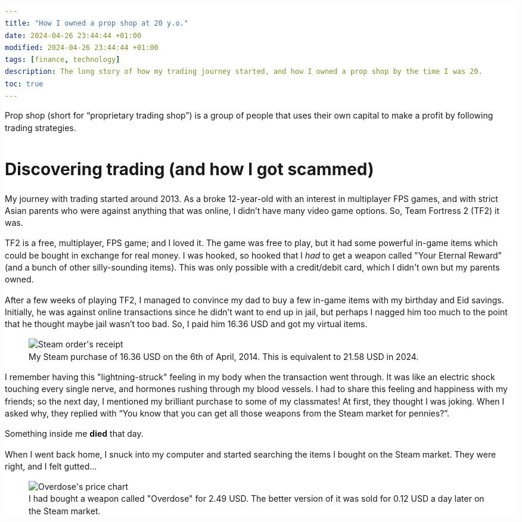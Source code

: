 ```yaml
---
title: "How I owned a prop shop at 20 y.o."
date: 2024-04-26 23:44:44 +01:00
modified: 2024-04-26 23:44:44 +01:00
tags: [finance, technology]
description: The long story of how my trading journey started, and how I owned a prop shop by the time I was 20.
toc: true
---
```

Prop shop (short for  “proprietary trading shop”) is a group of people that uses their own capital to make a profit by following trading strategies.

# Discovering trading (and how I got scammed)

My journey with trading started around 2013. As a broke 12-year-old with an interest in multiplayer FPS games, and with strict Asian parents who were against anything that was online, I didn’t have many video game options. So, Team Fortress 2 (TF2) it was. 

TF2 is a free, multiplayer, FPS game; and I loved it. The game was free to play, but it had some powerful in-game items which could be bought in exchange for real money. I was hooked, so hooked that I *had* to get a weapon called "Your Eternal Reward" (and a bunch of other silly-sounding items). This was only possible with a credit/debit card, which I didn't own but my parents owned. 

After a few weeks of playing TF2, I managed to convince my dad to buy a few in-game items with my birthday and Eid savings. Initially, he was against online transactions since he didn’t want to end up in jail, but perhaps I nagged him too much to the point that he thought maybe jail wasn’t too bad. So, I paid him 16.36 USD and got my virtual items.

<figure>
	<img src="/how-I-owned-a-prop-shop-at-20-yo/steam-order-receipt.png" alt="Steam order's receipt">
	<figcaption>My Steam purchase of 16.36 USD on the 6th of April, 2014. This is equivalent to 21.58 USD in 2024.</figcaption>
</figure>

I remember having this "lightning-struck" feeling in my body when the transaction went through. It was like an electric shock touching every single nerve, and hormones rushing through my blood vessels. I had to share this feeling and happiness with my friends; so the next day, I mentioned my brilliant purchase to some of my classmates! At first, they thought I was joking. When I asked why, they replied with “You know that you can get all those weapons from the Steam market for pennies?”.

Something inside me **died** that day.

When I went back home, I snuck into my computer and started searching the items I bought on the Steam market. They were right, and I felt gutted...

<figure>
	<img src="/how-I-owned-a-prop-shop-at-20-yo/overdose-price-chart.png" alt="Overdose's price chart">
	<figcaption>I had bought a weapon called "Overdose" for 2.49 USD. The better version of it was sold for 0.12 USD a day later on the Steam market.</figcaption>
</figure>
